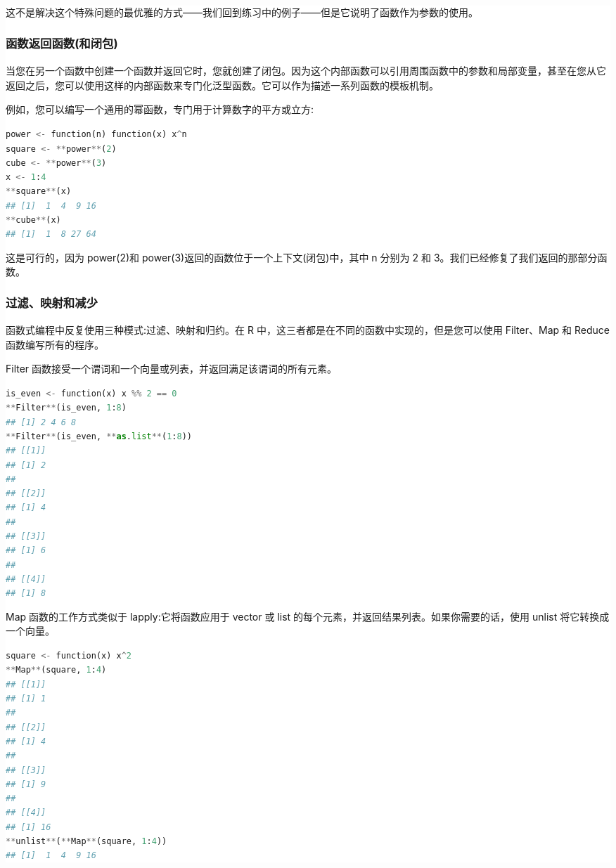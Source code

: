 这不是解决这个特殊问题的最优雅的方式——我们回到练习中的例子——但是它说明了函数作为参数的使用。

### 函数返回函数(和闭包)

当您在另一个函数中创建一个函数并返回它时，您就创建了闭包。因为这个内部函数可以引用周围函数中的参数和局部变量，甚至在您从它返回之后，您可以使用这样的内部函数来专门化泛型函数。它可以作为描述一系列函数的模板机制。

例如，您可以编写一个通用的幂函数，专门用于计算数字的平方或立方:

```py
power <- function(n) function(x) x^n
square <- **power**(2)
cube <- **power**(3)
x <- 1:4
**square**(x)
## [1]  1  4  9 16
**cube**(x)
## [1]  1  8 27 64
```

这是可行的，因为 power(2)和 power(3)返回的函数位于一个上下文(闭包)中，其中 n 分别为 2 和 3。我们已经修复了我们返回的那部分函数。

### 过滤、映射和减少

函数式编程中反复使用三种模式:过滤、映射和归约。在 R 中，这三者都是在不同的函数中实现的，但是您可以使用 Filter、Map 和 Reduce 函数编写所有的程序。

Filter 函数接受一个谓词和一个向量或列表，并返回满足该谓词的所有元素。

```py
is_even <- function(x) x %% 2 == 0
**Filter**(is_even, 1:8)
## [1] 2 4 6 8
**Filter**(is_even, **as.list**(1:8))
## [[1]]
## [1] 2
##
## [[2]]
## [1] 4
##
## [[3]]
## [1] 6
##
## [[4]]
## [1] 8
```

Map 函数的工作方式类似于 lapply:它将函数应用于 vector 或 list 的每个元素，并返回结果列表。如果你需要的话，使用 unlist 将它转换成一个向量。

```py
square <- function(x) x^2
**Map**(square, 1:4)
## [[1]]
## [1] 1
##
## [[2]]
## [1] 4
##
## [[3]]
## [1] 9
##
## [[4]]
## [1] 16
**unlist**(**Map**(square, 1:4))
## [1]  1  4  9 16
```
